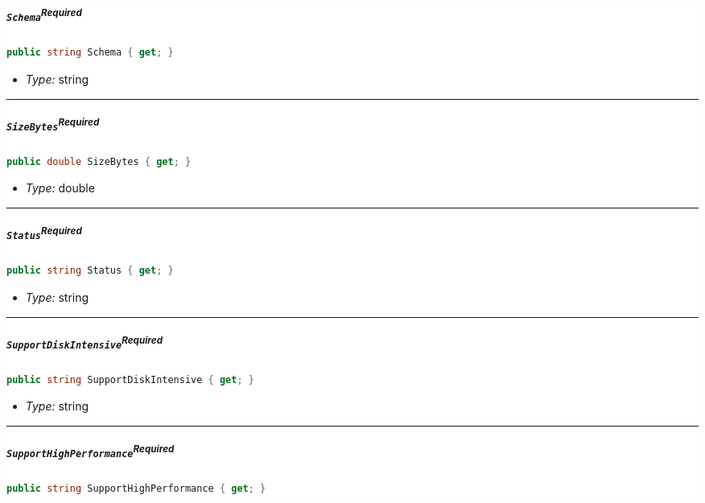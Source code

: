##### `Schema`<sup>Required</sup> <a name="Schema" id="@cdktf/provider-opentelekomcloud.dataOpentelekomcloudImagesImageV2.DataOpentelekomcloudImagesImageV2.property.schema"></a>

```csharp
public string Schema { get; }
```

- *Type:* string

---

##### `SizeBytes`<sup>Required</sup> <a name="SizeBytes" id="@cdktf/provider-opentelekomcloud.dataOpentelekomcloudImagesImageV2.DataOpentelekomcloudImagesImageV2.property.sizeBytes"></a>

```csharp
public double SizeBytes { get; }
```

- *Type:* double

---

##### `Status`<sup>Required</sup> <a name="Status" id="@cdktf/provider-opentelekomcloud.dataOpentelekomcloudImagesImageV2.DataOpentelekomcloudImagesImageV2.property.status"></a>

```csharp
public string Status { get; }
```

- *Type:* string

---

##### `SupportDiskIntensive`<sup>Required</sup> <a name="SupportDiskIntensive" id="@cdktf/provider-opentelekomcloud.dataOpentelekomcloudImagesImageV2.DataOpentelekomcloudImagesImageV2.property.supportDiskIntensive"></a>

```csharp
public string SupportDiskIntensive { get; }
```

- *Type:* string

---

##### `SupportHighPerformance`<sup>Required</sup> <a name="SupportHighPerformance" id="@cdktf/provider-opentelekomcloud.dataOpentelekomcloudImagesImageV2.DataOpentelekomcloudImagesImageV2.property.supportHighPerformance"></a>

```csharp
public string SupportHighPerformance { get; }
```
